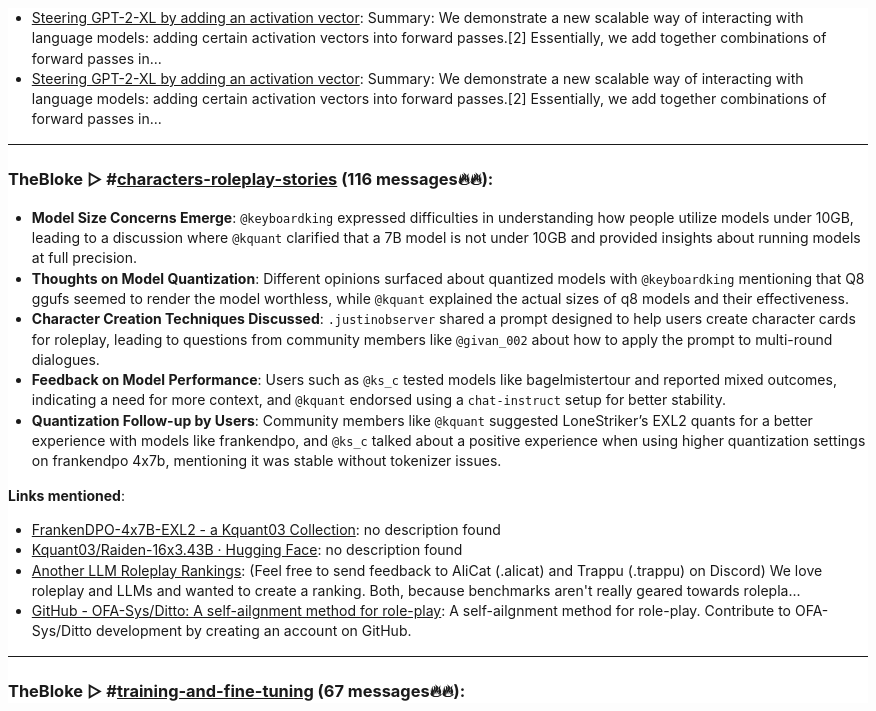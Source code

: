- [Steering GPT-2-XL by adding an activation vector](https://www.greaterwrong.com/posts/5spBue2z2tw4JuDCx/steering-gpt-2-xl-by-adding-an-activation-vector): Summary: We demonstrate a new scalable way of interacting with language models: adding certain activation vectors into forward passes.[2] Essentially, we add together combinations of forward passes in...
- [Steering GPT-2-XL by adding an activation vector](https://www.greaterwrong.com/posts/5spBue2z2tw4JuDCx/steering-gpt-2-xl-by-adding-an-activation-vecto): Summary: We demonstrate a new scalable way of interacting with language models: adding certain activation vectors into forward passes.[2] Essentially, we add together combinations of forward passes in...

  

---


### TheBloke ▷ #[characters-roleplay-stories](https://discord.com/channels/1111983596572520458/1112690728531918948/1199624878333100124) (116 messages🔥🔥): 

- **Model Size Concerns Emerge**: `@keyboardking` expressed difficulties in understanding how people utilize models under 10GB, leading to a discussion where `@kquant` clarified that a 7B model is not under 10GB and provided insights about running models at full precision.
- **Thoughts on Model Quantization**: Different opinions surfaced about quantized models with `@keyboardking` mentioning that Q8 ggufs seemed to render the model worthless, while `@kquant` explained the actual sizes of q8 models and their effectiveness.
- **Character Creation Techniques Discussed**: `.justinobserver` shared a prompt designed to help users create character cards for roleplay, leading to questions from community members like `@givan_002` about how to apply the prompt to multi-round dialogues.
- **Feedback on Model Performance**: Users such as `@ks_c` tested models like bagelmistertour and reported mixed outcomes, indicating a need for more context, and `@kquant` endorsed using a `chat-instruct` setup for better stability.
- **Quantization Follow-up by Users**: Community members like `@kquant` suggested LoneStriker’s EXL2 quants for a better experience with models like frankendpo, and `@ks_c` talked about a positive experience when using higher quantization settings on frankendpo 4x7b, mentioning it was stable without tokenizer issues.

**Links mentioned**:

- [FrankenDPO-4x7B-EXL2 - a Kquant03 Collection](https://huggingface.co/collections/Kquant03/frankendpo-4x7b-exl2-65a74855e211a95509e459b7): no description found
- [Kquant03/Raiden-16x3.43B · Hugging Face](https://huggingface.co/Kquant03/Raiden-16x3.43B): no description found
- [Another LLM Roleplay Rankings](https://rentry.co/ALLMRR): (Feel free to send feedback to AliCat (.alicat) and Trappu (.trappu) on Discord) We love roleplay and LLMs and wanted to create a ranking. Both, because benchmarks aren't really geared towards rolepla...
- [GitHub - OFA-Sys/Ditto: A self-ailgnment method for role-play](https://github.com/OFA-Sys/Ditto): A self-ailgnment method for role-play. Contribute to OFA-Sys/Ditto development by creating an account on GitHub.

  

---


### TheBloke ▷ #[training-and-fine-tuning](https://discord.com/channels/1111983596572520458/1112794268080283728/1199632544405127188) (67 messages🔥🔥): 
